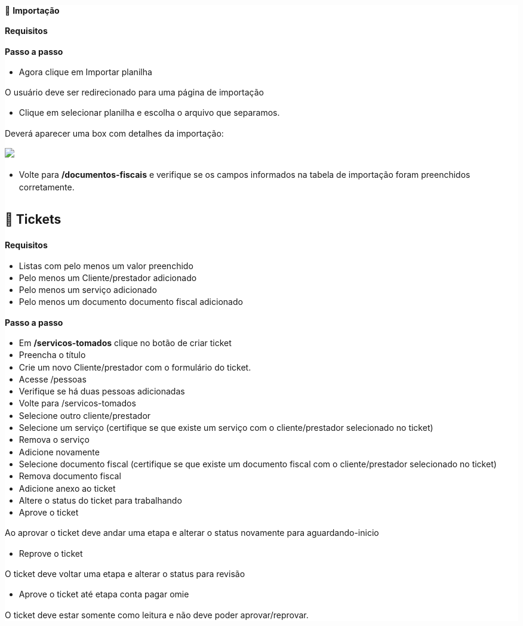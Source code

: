 📍 **Importação**

**Requisitos**

**Passo a passo**

- Agora clique em Importar planilha

O usuário deve ser redirecionado para uma página de importação

- Clique em selecionar planilha e escolha o arquivo que separamos.

Deverá aparecer uma box com detalhes da importação:

![](importacao-documentos-fiscais.png)

- Volte para **/documentos-fiscais** e verifique se os campos informados na tabela de importação foram preenchidos corretamente.

## 🔧 Tickets

**Requisitos**

- Listas com pelo menos um valor preenchido
- Pelo menos um Cliente/prestador adicionado
- Pelo menos um serviço adicionado
- Pelo menos um documento documento fiscal adicionado

**Passo a passo**

- Em **/servicos-tomados** clique no botão de criar ticket
- Preencha o título
- Crie um novo Cliente/prestador com o formulário do ticket.
- Acesse /pessoas
- Verifique se há duas pessoas adicionadas
- Volte para /servicos-tomados
- Selecione outro cliente/prestador
- Selecione um serviço (certifique se que existe um serviço com o cliente/prestador selecionado no ticket)
- Remova o serviço
- Adicione novamente
- Selecione documento fiscal (certifique se que existe um documento fiscal com o cliente/prestador selecionado no ticket)
- Remova documento fiscal
- Adicione anexo ao ticket
- Altere o status do ticket para trabalhando
- Aprove o ticket

Ao aprovar o ticket deve andar uma etapa e alterar o status novamente para aguardando-inicio

- Reprove o ticket

O ticket deve voltar uma etapa e alterar o status para revisão

- Aprove o ticket até etapa conta pagar omie

O ticket deve estar somente como leitura e não deve poder aprovar/reprovar.
